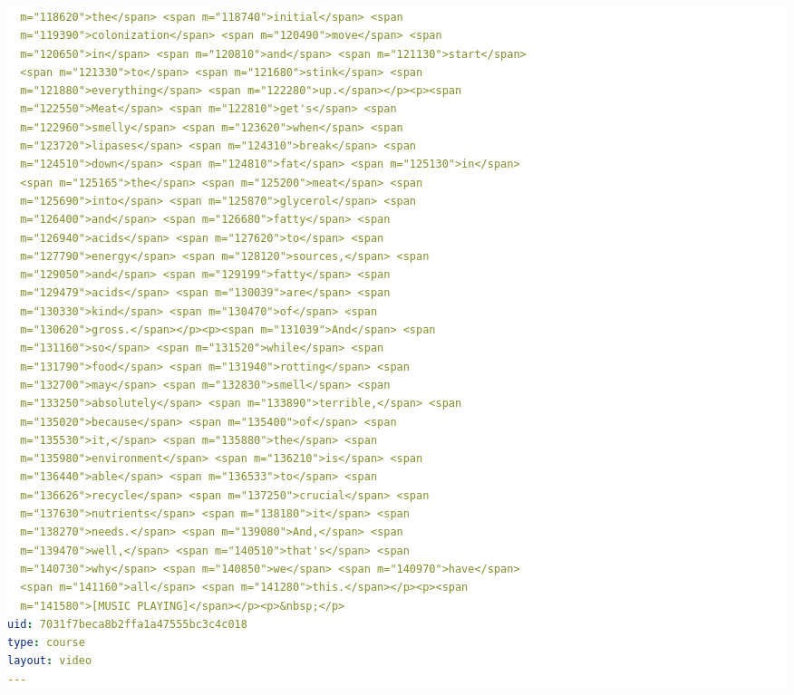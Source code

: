 ```yaml
  m="118620">the</span> <span m="118740">initial</span> <span
  m="119390">colonization</span> <span m="120490">move</span> <span
  m="120650">in</span> <span m="120810">and</span> <span m="121130">start</span>
  <span m="121330">to</span> <span m="121680">stink</span> <span
  m="121880">everything</span> <span m="122280">up.</span></p><p><span
  m="122550">Meat</span> <span m="122810">get's</span> <span
  m="122960">smelly</span> <span m="123620">when</span> <span
  m="123720">lipases</span> <span m="124310">break</span> <span
  m="124510">down</span> <span m="124810">fat</span> <span m="125130">in</span>
  <span m="125165">the</span> <span m="125200">meat</span> <span
  m="125690">into</span> <span m="125870">glycerol</span> <span
  m="126400">and</span> <span m="126680">fatty</span> <span
  m="126940">acids</span> <span m="127620">to</span> <span
  m="127790">energy</span> <span m="128120">sources,</span> <span
  m="129050">and</span> <span m="129199">fatty</span> <span
  m="129479">acids</span> <span m="130039">are</span> <span
  m="130330">kind</span> <span m="130470">of</span> <span
  m="130620">gross.</span></p><p><span m="131039">And</span> <span
  m="131160">so</span> <span m="131520">while</span> <span
  m="131790">food</span> <span m="131940">rotting</span> <span
  m="132700">may</span> <span m="132830">smell</span> <span
  m="133250">absolutely</span> <span m="133890">terrible,</span> <span
  m="135020">because</span> <span m="135400">of</span> <span
  m="135530">it,</span> <span m="135880">the</span> <span
  m="135980">environment</span> <span m="136210">is</span> <span
  m="136440">able</span> <span m="136533">to</span> <span
  m="136626">recycle</span> <span m="137250">crucial</span> <span
  m="137630">nutrients</span> <span m="138180">it</span> <span
  m="138270">needs.</span> <span m="139080">And,</span> <span
  m="139470">well,</span> <span m="140510">that's</span> <span
  m="140730">why</span> <span m="140850">we</span> <span m="140970">have</span>
  <span m="141160">all</span> <span m="141280">this.</span></p><p><span
  m="141580">[MUSIC PLAYING]</span></p><p>&nbsp;</p>
uid: 7031f7beca8b2ffa1a47555bc3c4c018
type: course
layout: video
---
```

